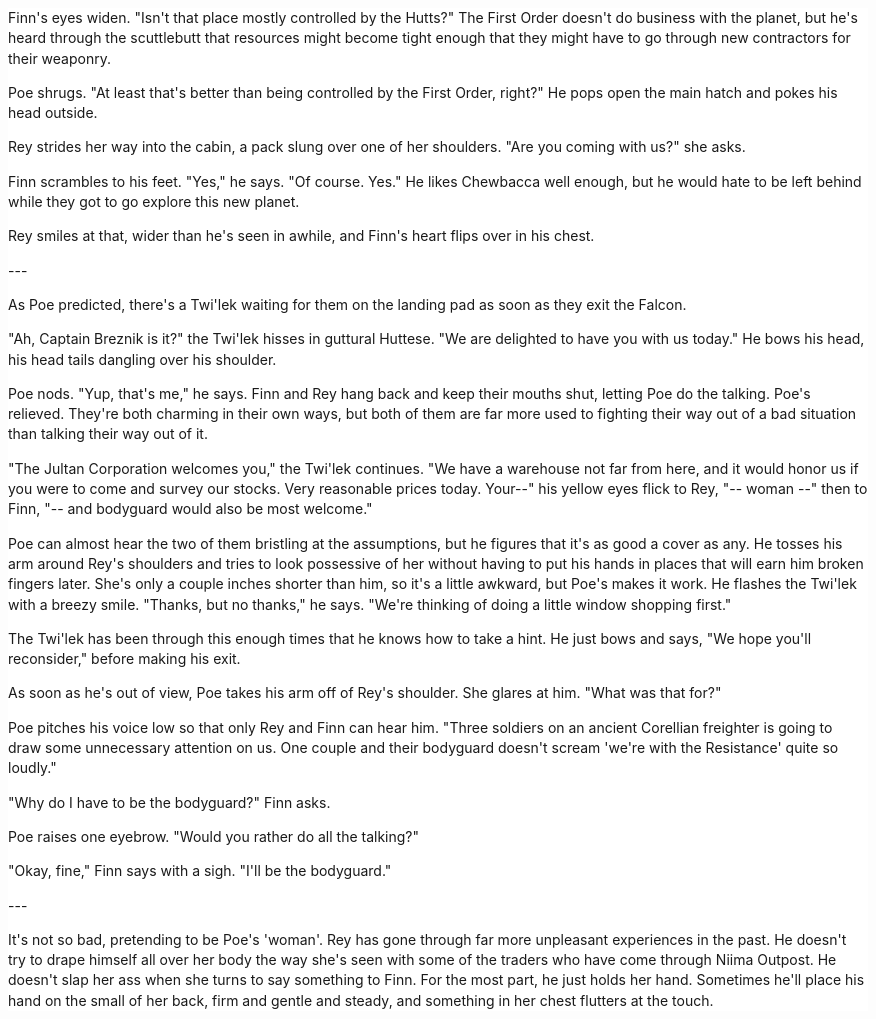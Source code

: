 Finn's eyes widen. "Isn't that place mostly controlled by the Hutts?" The First Order doesn't do business with the planet, but he's heard through the scuttlebutt that resources might become tight enough that they might have to go through new contractors for their weaponry.

Poe shrugs. "At least that's better than being controlled by the First Order, right?" He pops open the main hatch and pokes his head outside.

Rey strides her way into the cabin, a pack slung over one of her shoulders. "Are you coming with us?" she asks.

Finn scrambles to his feet. "Yes," he says. "Of course. Yes." He likes Chewbacca well enough, but he would hate to be left behind while they got to go explore this new planet.

Rey smiles at that, wider than he's seen in awhile, and Finn's heart flips over in his chest.

\-\-\-

As Poe predicted, there's a Twi'lek waiting for them on the landing pad as soon as they exit the Falcon.

"Ah, Captain Breznik is it?" the Twi'lek hisses in guttural Huttese. "We are delighted to have you with us today." He bows his head, his head tails dangling over his shoulder.

Poe nods. "Yup, that's me," he says. Finn and Rey hang back and keep their mouths shut, letting Poe do the talking. Poe's relieved. They're both charming in their own ways, but both of them are far more used to fighting their way out of a bad situation than talking their way out of it.

"The Jultan Corporation welcomes you," the Twi'lek continues. "We have a warehouse not far from here, and it would honor us if you were to come and survey our stocks. Very reasonable prices today. Your\-\-" his yellow eyes flick to Rey, "\-\- woman \-\-" then to Finn, "\-\- and bodyguard would also be most welcome."

Poe can almost hear the two of them bristling at the assumptions, but he figures that it's as good a cover as any. He tosses his arm around Rey's shoulders and tries to look possessive of her without having to put his hands in places that will earn him broken fingers later. She's only a couple inches shorter than him, so it's a little awkward, but Poe's makes it work. He flashes the Twi'lek with a breezy smile. "Thanks, but no thanks," he says. "We're thinking of doing a little window shopping first."

The Twi'lek has been through this enough times that he knows how to take a hint. He just bows and says, "We hope you'll reconsider," before making his exit.

As soon as he's out of view, Poe takes his arm off of Rey's shoulder. She glares at him. "What was that for?"

Poe pitches his voice low so that only Rey and Finn can hear him. "Three soldiers on an ancient Corellian freighter is going to draw some unnecessary attention on us. One couple and their bodyguard doesn't scream 'we're with the Resistance' quite so loudly."

"Why do I have to be the bodyguard?" Finn asks.

Poe raises one eyebrow. "Would you rather do all the talking?"

"Okay, fine," Finn says with a sigh. "I'll be the bodyguard."

\-\-\-

It's not so bad, pretending to be Poe's 'woman'. Rey has gone through far more unpleasant experiences in the past. He doesn't try to drape himself all over her body the way she's seen with some of the traders who have come through Niima Outpost. He doesn't slap her ass when she turns to say something to Finn. For the most part, he just holds her hand. Sometimes he'll place his hand on the small of her back, firm and gentle and steady, and something in her chest flutters at the touch.

